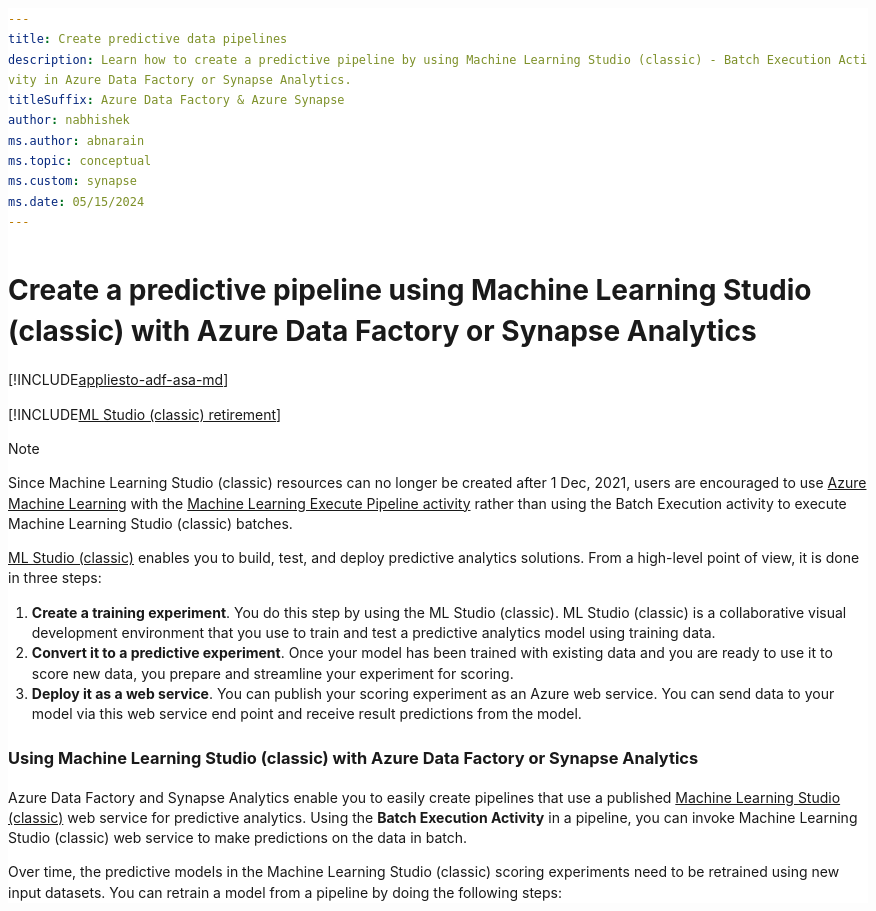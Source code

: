 ```yaml
---
title: Create predictive data pipelines
description: Learn how to create a predictive pipeline by using Machine Learning Studio (classic) - Batch Execution Activity in Azure Data Factory or Synapse Analytics.
titleSuffix: Azure Data Factory & Azure Synapse
author: nabhishek
ms.author: abnarain
ms.topic: conceptual
ms.custom: synapse
ms.date: 05/15/2024
---
```


# Create a predictive pipeline using Machine Learning Studio (classic) with Azure Data Factory or Synapse Analytics


[!INCLUDE[appliesto-adf-asa-md](includes/appliesto-adf-asa-md.md)]

[!INCLUDE[ML Studio (classic) retirement](~/reusable-content/ce-skilling/azure/includes/machine-learning-studio-classic-deprecation.md)] 

> [!NOTE] 
> Since Machine Learning Studio (classic) resources can no longer be created after 1 Dec, 2021, users are encouraged to use [Azure Machine Learning](https://azure.microsoft.com/services/machine-learning/) with the [Machine Learning Execute Pipeline activity](transform-data-machine-learning-service.md) rather than using the Batch Execution activity to execute Machine Learning Studio (classic) batches.

[ML Studio (classic)](../machine-learning/index.yml) enables you to build, test, and deploy predictive analytics solutions. From a high-level point of view, it is done in three steps:

1. **Create a training experiment**. You do this step by using the ML Studio (classic). ML Studio (classic) is a collaborative visual development environment that you use to train and test a predictive analytics model using training data.
2. **Convert it to a predictive experiment**. Once your model has been trained with existing data and you are ready to use it to score new data, you prepare and streamline your experiment for scoring.
3. **Deploy it as a web service**. You can publish your scoring experiment as an Azure web service. You can send data to your model via this web service end point and receive result predictions from the model.

### Using Machine Learning Studio (classic) with Azure Data Factory or Synapse Analytics
Azure Data Factory and Synapse Analytics enable you to easily create pipelines that use a published [Machine Learning Studio (classic)](../machine-learning/index.yml) web service for predictive analytics. Using the **Batch Execution Activity** in a pipeline, you can invoke Machine Learning Studio (classic) web service to make predictions on the data in batch.

Over time, the predictive models in the Machine Learning Studio (classic) scoring experiments need to be retrained using new input datasets. You can retrain a model from a pipeline by doing the following steps:
